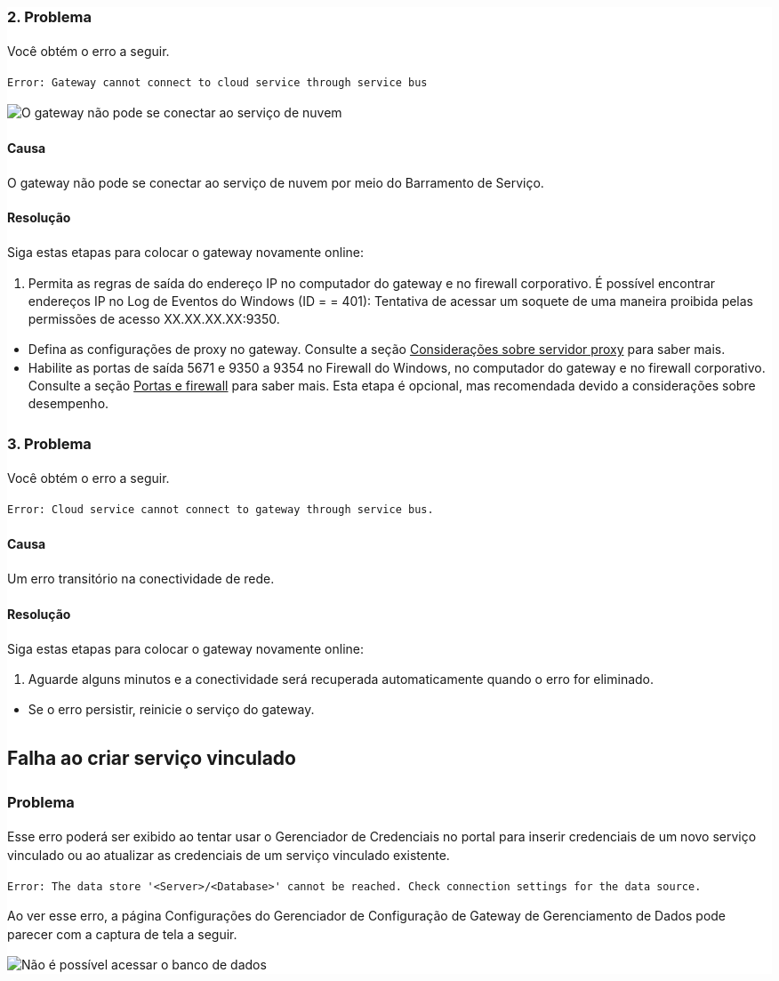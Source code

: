 ### <a name="2-problem"></a>2. Problema
Você obtém o erro a seguir.

`Error: Gateway cannot connect to cloud service through service bus`

![O gateway não pode se conectar ao serviço de nuvem](media/data-factory-troubleshoot-gateway-issues/gateway-cannot-connect-to-cloud-service.png)

#### <a name="cause"></a>Causa
O gateway não pode se conectar ao serviço de nuvem por meio do Barramento de Serviço.

#### <a name="resolution"></a>Resolução
Siga estas etapas para colocar o gateway novamente online:

1. Permita as regras de saída do endereço IP no computador do gateway e no firewall corporativo. É possível encontrar endereços IP no Log de Eventos do Windows (ID = = 401): Tentativa de acessar um soquete de uma maneira proibida pelas permissões de acesso XX.XX.XX.XX:9350.
* Defina as configurações de proxy no gateway. Consulte a seção [Considerações sobre servidor proxy](#proxy-server-considerations) para saber mais.
* Habilite as portas de saída 5671 e 9350 a 9354 no Firewall do Windows, no computador do gateway e no firewall corporativo. Consulte a seção [Portas e firewall](#ports-and-firewall) para saber mais. Esta etapa é opcional, mas recomendada devido a considerações sobre desempenho.

### <a name="3-problem"></a>3. Problema
Você obtém o erro a seguir.

`Error: Cloud service cannot connect to gateway through service bus.`

#### <a name="cause"></a>Causa
Um erro transitório na conectividade de rede.

#### <a name="resolution"></a>Resolução
Siga estas etapas para colocar o gateway novamente online:

1. Aguarde alguns minutos e a conectividade será recuperada automaticamente quando o erro for eliminado.
* Se o erro persistir, reinicie o serviço do gateway.

## <a name="failed-to-author-linked-service"></a>Falha ao criar serviço vinculado
### <a name="problem"></a>Problema
Esse erro poderá ser exibido ao tentar usar o Gerenciador de Credenciais no portal para inserir credenciais de um novo serviço vinculado ou ao atualizar as credenciais de um serviço vinculado existente.

`Error: The data store '<Server>/<Database>' cannot be reached. Check connection settings for the data source.`

Ao ver esse erro, a página Configurações do Gerenciador de Configuração de Gateway de Gerenciamento de Dados pode parecer com a captura de tela a seguir.

![Não é possível acessar o banco de dados](media/data-factory-troubleshoot-gateway-issues/database-cannot-be-reached.png)
